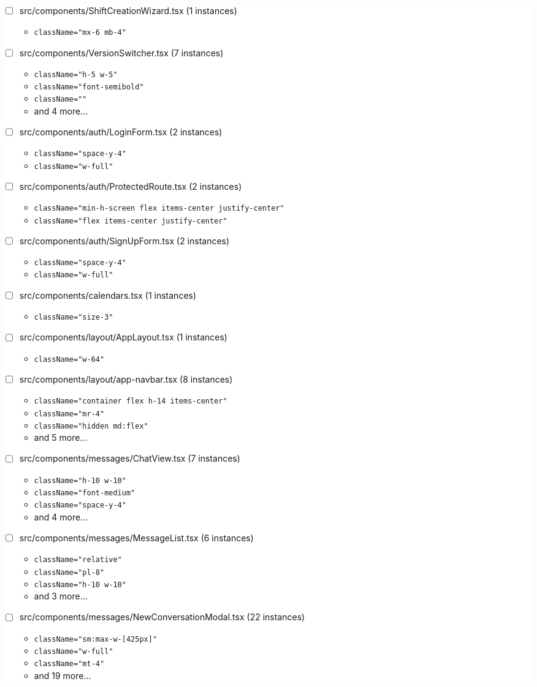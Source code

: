 - [ ] src/components/ShiftCreationWizard.tsx (1 instances)

  - `className="mx-6 mb-4"`

- [ ] src/components/VersionSwitcher.tsx (7 instances)

  - `className="h-5 w-5"`
  - `className="font-semibold"`
  - `className=""`
  - and 4 more...

- [ ] src/components/auth/LoginForm.tsx (2 instances)

  - `className="space-y-4"`
  - `className="w-full"`

- [ ] src/components/auth/ProtectedRoute.tsx (2 instances)

  - `className="min-h-screen flex items-center justify-center"`
  - `className="flex items-center justify-center"`

- [ ] src/components/auth/SignUpForm.tsx (2 instances)

  - `className="space-y-4"`
  - `className="w-full"`

- [ ] src/components/calendars.tsx (1 instances)

  - `className="size-3"`

- [ ] src/components/layout/AppLayout.tsx (1 instances)

  - `className="w-64"`

- [ ] src/components/layout/app-navbar.tsx (8 instances)

  - `className="container flex h-14 items-center"`
  - `className="mr-4"`
  - `className="hidden md:flex"`
  - and 5 more...

- [ ] src/components/messages/ChatView.tsx (7 instances)

  - `className="h-10 w-10"`
  - `className="font-medium"`
  - `className="space-y-4"`
  - and 4 more...

- [ ] src/components/messages/MessageList.tsx (6 instances)

  - `className="relative"`
  - `className="pl-8"`
  - `className="h-10 w-10"`
  - and 3 more...

- [ ] src/components/messages/NewConversationModal.tsx (22 instances)

  - `className="sm:max-w-[425px]"`
  - `className="w-full"`
  - `className="mt-4"`
  - and 19 more...
